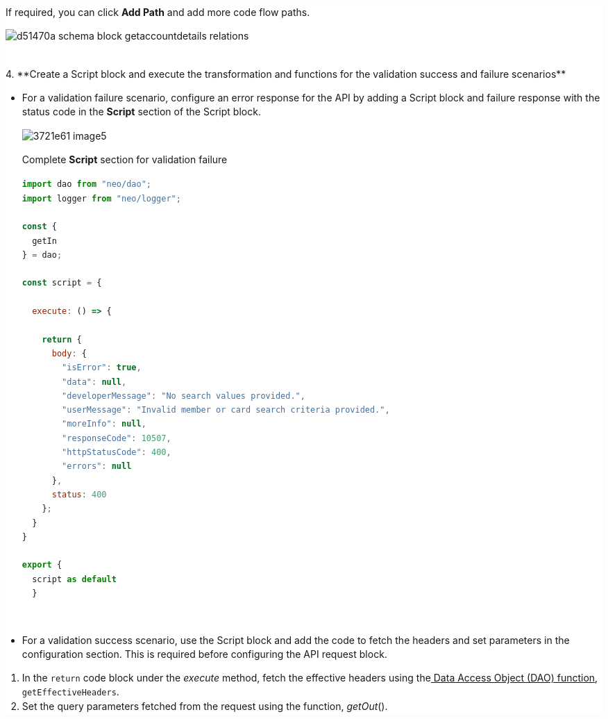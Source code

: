    If required, you can click **Add Path** and add more code flow paths.

   ![d51470a schema block getaccountdetails relations](https://files.readme.io/d51470a-schema_block_getaccountdetails_relations.png)

   <br />
4. **Create a Script block and execute the transformation and functions for the validation success and failure scenarios**

   * For a validation failure scenario, configure an error response for the API by adding a Script block and failure response with the status code in the **Script** section of the Script block.

     ![3721e61 image5](https://files.readme.io/3721e61-image5.png)

     Complete **Script** section for validation failure

     ```javascript
     import dao from "neo/dao";
     import logger from "neo/logger";

     const {
       getIn
     } = dao;

     const script = {

       execute: () => {

         return {
           body: {
             "isError": true,
             "data": null,
             "developerMessage": "No search values provided.",
             "userMessage": "Invalid member or card search criteria provided.",
             "moreInfo": null,
             "responseCode": 10507,
             "httpStatusCode": 400,
             "errors": null
           },
           status: 400
         };
       }
     }

     export {
       script as default
       }
     ```

     <br />
   * For a validation success scenario, use the Script block and add the code to fetch the headers and set parameters in the configuration section. This is required before configuring the API request block.

   1. In the `return` code block under the *execute* method, fetch the effective headers using the[ Data Access Object (DAO) function](https://docs.capillarytech.com/reference/neo-dao-functions), `getEffectiveHeaders`.
   2. Set the query parameters fetched from the request using the function, *getOut*().
